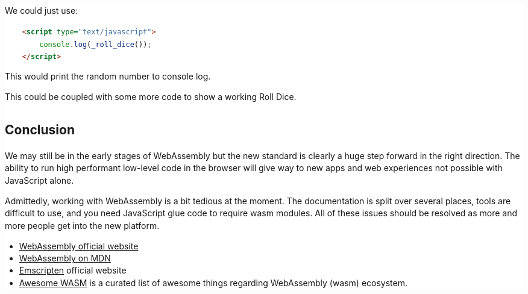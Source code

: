 We could just use:
```html
    <script type="text/javascript">
    	console.log(_roll_dice());
    </script>

```

This would print the random number to console log.

This could be coupled with some more code to show a working Roll Dice.

## Conclusion

We may still be in the early stages of WebAssembly but the new standard is clearly a huge step forward in the right direction. The ability to run high performant low-level code in the browser will give way to new apps and web experiences not possible with JavaScript alone.

Admittedly, working with WebAssembly is a bit tedious at the moment. The documentation is split over several places, tools are difficult to use, and you need JavaScript glue code to require wasm modules. All of these issues should be resolved as more and more people get into the new platform.

* [WebAssembly official website](http://webassembly.org/)
* [WebAssembly on MDN](https://developer.mozilla.org/en-US/docs/WebAssembly)
* [Emscripten](https://kripken.github.io/emscripten-site/index.html) official website
* [Awesome WASM](https://github.com/mbasso/awesome-wasm) is a curated list of awesome things regarding WebAssembly (wasm) ecosystem.
